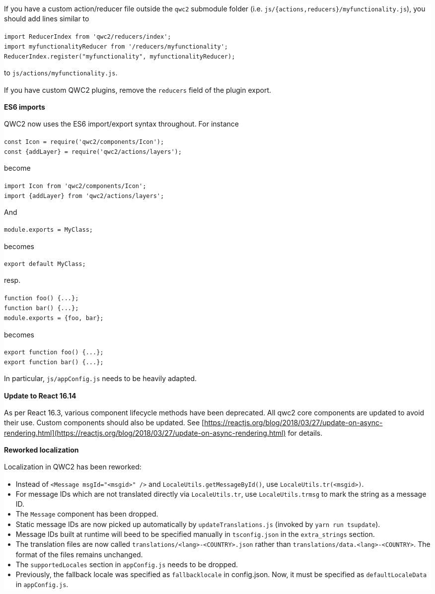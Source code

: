 If you have a custom action/reducer file outside the `qwc2` submodule folder (i.e. `js/{actions,reducers}/myfunctionality.js`), you should add lines similar to

    import ReducerIndex from 'qwc2/reducers/index';
    import myfunctionalityReducer from '/reducers/myfunctionality';
    ReducerIndex.register("myfunctionality", myfunctionalityReducer);

to `js/actions/myfunctionality.js`.

If you have custom QWC2 plugins, remove the `reducers` field of the plugin export.

**ES6 imports**

QWC2 now uses the ES6 import/export syntax throughout. For instance

    const Icon = require('qwc2/components/Icon');
    const {addLayer} = require('qwc2/actions/layers');

become

    import Icon from 'qwc2/components/Icon';
    import {addLayer} from 'qwc2/actions/layers';

And

    module.exports = MyClass;

becomes

    export default MyClass;

resp.

    function foo() {...};
    function bar() {...};
    module.exports = {foo, bar};

becomes

    export function foo() {...};
    export function bar() {...};

In particular, `js/appConfig.js` needs to be heavily adapted.

**Update to React 16.14**

As per React 16.3, various component lifecycle methods have been deprecated.
All qwc2 core components are updated to avoid their use. Custom components should also be updated.
See [https://reactjs.org/blog/2018/03/27/update-on-async-rendering.html](https://reactjs.org/blog/2018/03/27/update-on-async-rendering.html) for details.

**Reworked localization**

Localization in QWC2 has been reworked:
- Instead of `<Message msgId="<msgid>" />` and `LocaleUtils.getMessageById()`, use `LocaleUtils.tr(<msgid>)`.
- For message IDs which are not translated directly via `LocaleUtils.tr`, use `LocaleUtils.trmsg` to mark the string as a message ID.
- The `Message` component has been dropped.
- Static message IDs are now picked up automatically by `updateTranslations.js` (invoked by `yarn run tsupdate`).
- Message IDs built at runtime will beed to be specified manually in `tsconfig.json` in the `extra_strings` section.
- The translation files are now called `translations/<lang>-<COUNTRY>.json` rather than `translations/data.<lang>-<COUNTRY>`. The format of the files remains unchanged.
- The `supportedLocales` section in `appConfig.js` needs to be dropped.
- Previously, the fallback locale was specified as `fallbacklocale` in config.json. Now, it must be specified as `defaultLocaleData` in `appConfig.js`.
